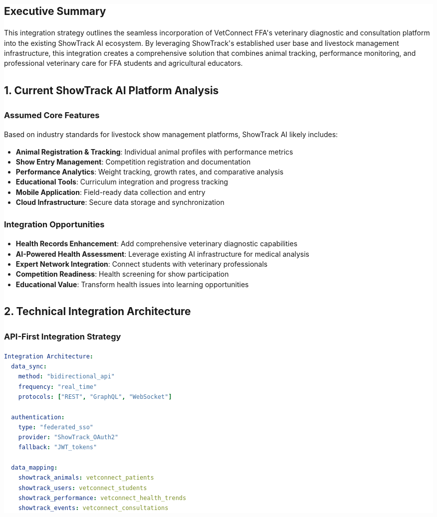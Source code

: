 ## Executive Summary

This integration strategy outlines the seamless incorporation of VetConnect FFA's veterinary diagnostic and consultation platform into the existing ShowTrack AI ecosystem. By leveraging ShowTrack's established user base and livestock management infrastructure, this integration creates a comprehensive solution that combines animal tracking, performance monitoring, and professional veterinary care for FFA students and agricultural educators.

## 1. Current ShowTrack AI Platform Analysis

### Assumed Core Features
Based on industry standards for livestock show management platforms, ShowTrack AI likely includes:

- **Animal Registration & Tracking**: Individual animal profiles with performance metrics
- **Show Entry Management**: Competition registration and documentation
- **Performance Analytics**: Weight tracking, growth rates, and comparative analysis
- **Educational Tools**: Curriculum integration and progress tracking
- **Mobile Application**: Field-ready data collection and entry
- **Cloud Infrastructure**: Secure data storage and synchronization

### Integration Opportunities
- **Health Records Enhancement**: Add comprehensive veterinary diagnostic capabilities
- **AI-Powered Health Assessment**: Leverage existing AI infrastructure for medical analysis
- **Expert Network Integration**: Connect students with veterinary professionals
- **Competition Readiness**: Health screening for show participation
- **Educational Value**: Transform health issues into learning opportunities

## 2. Technical Integration Architecture

### API-First Integration Strategy

```yaml
Integration Architecture:
  data_sync:
    method: "bidirectional_api"
    frequency: "real_time"
    protocols: ["REST", "GraphQL", "WebSocket"]
    
  authentication:
    type: "federated_sso"
    provider: "ShowTrack_OAuth2"
    fallback: "JWT_tokens"
    
  data_mapping:
    showtrack_animals: vetconnect_patients
    showtrack_users: vetconnect_students
    showtrack_performance: vetconnect_health_trends
    showtrack_events: vetconnect_consultations
```
